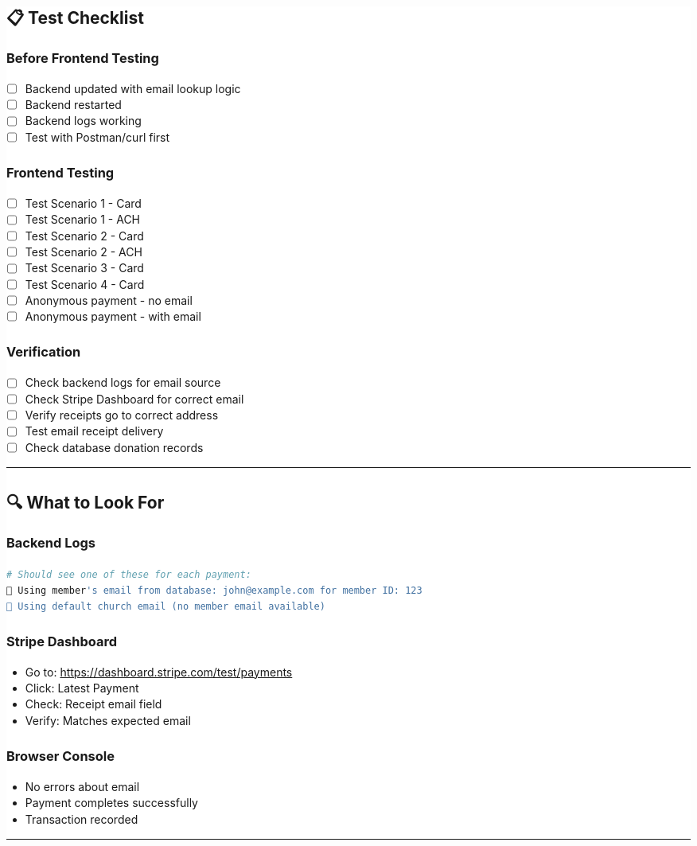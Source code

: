 
## 📋 Test Checklist

### Before Frontend Testing
- [ ] Backend updated with email lookup logic
- [ ] Backend restarted
- [ ] Backend logs working
- [ ] Test with Postman/curl first

### Frontend Testing
- [ ] Test Scenario 1 - Card
- [ ] Test Scenario 1 - ACH
- [ ] Test Scenario 2 - Card
- [ ] Test Scenario 2 - ACH
- [ ] Test Scenario 3 - Card
- [ ] Test Scenario 4 - Card
- [ ] Anonymous payment - no email
- [ ] Anonymous payment - with email

### Verification
- [ ] Check backend logs for email source
- [ ] Check Stripe Dashboard for correct email
- [ ] Verify receipts go to correct address
- [ ] Test email receipt delivery
- [ ] Check database donation records

---

## 🔍 What to Look For

### Backend Logs
```bash
# Should see one of these for each payment:
📧 Using member's email from database: john@example.com for member ID: 123
📧 Using default church email (no member email available)
```

### Stripe Dashboard
- Go to: https://dashboard.stripe.com/test/payments
- Click: Latest Payment
- Check: Receipt email field
- Verify: Matches expected email

### Browser Console
- No errors about email
- Payment completes successfully
- Transaction recorded

---
